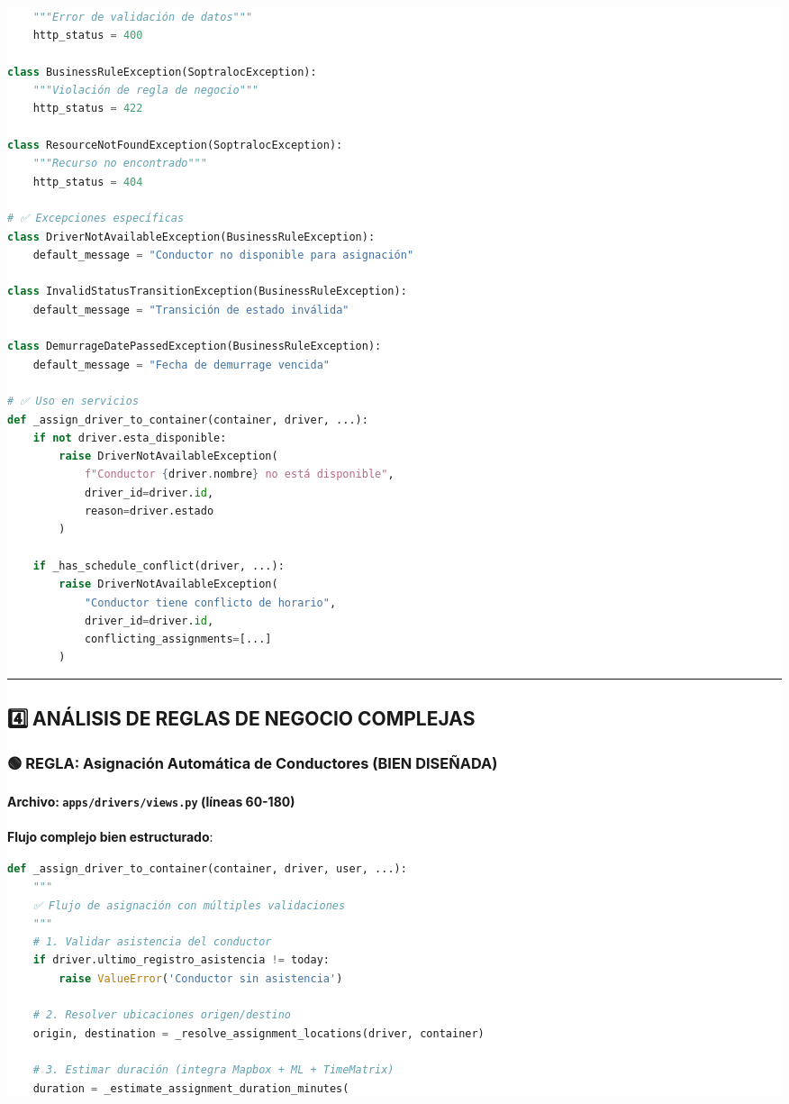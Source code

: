 ```python
    """Error de validación de datos"""
    http_status = 400

class BusinessRuleException(SoptralocException):
    """Violación de regla de negocio"""
    http_status = 422

class ResourceNotFoundException(SoptralocException):
    """Recurso no encontrado"""
    http_status = 404

# ✅ Excepciones específicas
class DriverNotAvailableException(BusinessRuleException):
    default_message = "Conductor no disponible para asignación"

class InvalidStatusTransitionException(BusinessRuleException):
    default_message = "Transición de estado inválida"

class DemurrageDatePassedException(BusinessRuleException):
    default_message = "Fecha de demurrage vencida"

# ✅ Uso en servicios
def _assign_driver_to_container(container, driver, ...):
    if not driver.esta_disponible:
        raise DriverNotAvailableException(
            f"Conductor {driver.nombre} no está disponible",
            driver_id=driver.id,
            reason=driver.estado
        )
    
    if _has_schedule_conflict(driver, ...):
        raise DriverNotAvailableException(
            "Conductor tiene conflicto de horario",
            driver_id=driver.id,
            conflicting_assignments=[...]
        )
```

---

## 4️⃣ ANÁLISIS DE REGLAS DE NEGOCIO COMPLEJAS

### 🟢 **REGLA: Asignación Automática de Conductores (BIEN DISEÑADA)**

#### Archivo: `apps/drivers/views.py` (líneas 60-180)

**Flujo complejo bien estructurado**:

```python
def _assign_driver_to_container(container, driver, user, ...):
    """
    ✅ Flujo de asignación con múltiples validaciones
    """
    # 1. Validar asistencia del conductor
    if driver.ultimo_registro_asistencia != today:
        raise ValueError('Conductor sin asistencia')
    
    # 2. Resolver ubicaciones origen/destino
    origin, destination = _resolve_assignment_locations(driver, container)
    
    # 3. Estimar duración (integra Mapbox + ML + TimeMatrix)
    duration = _estimate_assignment_duration_minutes(
```